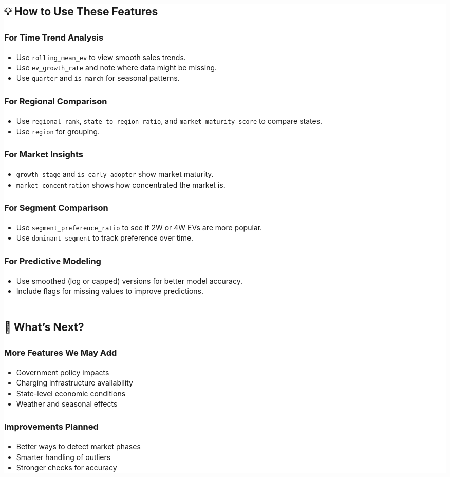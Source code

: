 
## 💡 How to Use These Features

### For Time Trend Analysis

- Use `rolling_mean_ev` to view smooth sales trends.
- Use `ev_growth_rate` and note where data might be missing.
- Use `quarter` and `is_march` for seasonal patterns.

### For Regional Comparison

- Use `regional_rank`, `state_to_region_ratio`, and `market_maturity_score` to compare states.
- Use `region` for grouping.

### For Market Insights

- `growth_stage` and `is_early_adopter` show market maturity.
- `market_concentration` shows how concentrated the market is.

### For Segment Comparison

- Use `segment_preference_ratio` to see if 2W or 4W EVs are more popular.
- Use `dominant_segment` to track preference over time.

### For Predictive Modeling

- Use smoothed (log or capped) versions for better model accuracy.
- Include flags for missing values to improve predictions.

---

## 🔮 What’s Next?

### More Features We May Add

- Government policy impacts
- Charging infrastructure availability
- State-level economic conditions
- Weather and seasonal effects

### Improvements Planned

- Better ways to detect market phases
- Smarter handling of outliers
- Stronger checks for accuracy